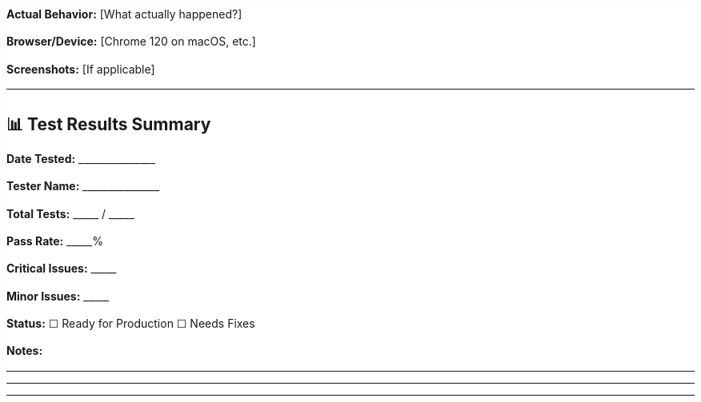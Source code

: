 **Actual Behavior:**
[What actually happened?]

**Browser/Device:**
[Chrome 120 on macOS, etc.]

**Screenshots:**
[If applicable]

---

## 📊 Test Results Summary

**Date Tested:** _______________

**Tester Name:** _______________

**Total Tests:** _____ / _____

**Pass Rate:** _____%

**Critical Issues:** _____

**Minor Issues:** _____

**Status:** ☐ Ready for Production  ☐ Needs Fixes

**Notes:**
_________________________________
_________________________________
_________________________________

